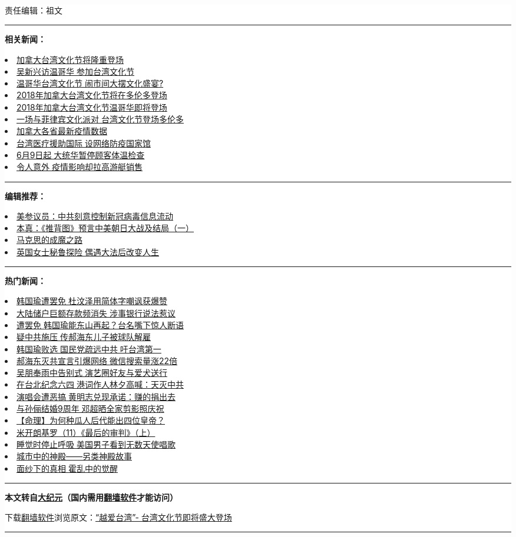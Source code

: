 <p>责任编辑：祖文</p>

<hr>


<strong>相关新闻：</strong>
<li><a href="/gb/17/8/18/n9543181.md#1">加拿大台湾文化节将隆重登场</a></li>
<li><a href="/gb/17/9/2/n9592630.md#1">吴新兴访温哥华  参加台湾文化节</a></li>
<li><a href="/gb/17/9/6/n9605943.md#1">温哥华台湾文化节  闹市间大摆文化盛宴?</a></li>
<li><a href="/gb/18/8/9/n10627874.md#1">2018年加拿大台湾文化节将在多伦多登场</a></li>
<li><a href="/gb/18/8/10/n10630516.md#1">2018年加拿大台湾文化节温哥华即将登场</a></li>
<li><a href="/gb/18/8/26/n10667923.md#1">一场与菲律宾文化派对 台湾文化节登场多伦多</a></li>
<li><a href="/gb/20/5/20/n12122524.md#1">加拿大各省最新疫情数据</a></li>
<li><a href="/gb/20/6/7/n12168728.md#1">台湾医疗援助国际 设网络防疫国家馆</a></li>
<li><a href="/gb/20/6/5/n12164745.md#1">6月9日起 大统华暂停顾客体温检查</a></li>
<li><a href="/gb/20/6/5/n12164725.md#1">令人意外 疫情影响却拉高游艇销售</a></li>
<hr>


<strong>编辑推荐：</strong>
<li><a href="/gb/20/2/22/n11887949.md#1">美参议员：中共刻意控制新冠病毒信息流动</a></li>
<li><a href="/gb/18/5/23/n10420942.md#1" target="_blank">本真：《推背图》预言中美朝日大战及结局（一）</a></li><li><a href="/gb/10/11/7/n3077476.md?dfh#1" target="_blank">马克思的成魔之路</a></li><li><a href="/gb/19/9/2/n11494526.md#1" target="_blank">英国女士秘鲁探险 偶遇大法后改变人生</a></li>
<hr>

<strong>热门新闻：</strong>
<li><a href="/gb/20/6/6/n12166947.md#1">韩国瑜遭罢免 杜汶泽用简体字嘲讽获爆赞</a></li>
<li><a href="/gb/20/6/7/n12168723.md#1">大陆储户巨额存款频消失 涉事银行说法惹议</a></li>
<li><a href="/gb/20/6/6/n12167087.md#1">遭罢免 韩国瑜能东山再起？台名嘴下惊人断语</a></li>
<li><a href="/gb/20/6/7/n12168584.md#1">疑中共施压 传郝海东儿子被球队解雇</a></li>
<li><a href="/gb/20/6/7/n12168203.md#1">韩国瑜败选 国民党疏远中共 吁台湾第一</a></li>
<li><a href="/gb/20/6/5/n12165021.md#1">郝海东灭共宣言引爆网络 微信搜索量涨22倍</a></li>
<li><a href="/gb/20/6/8/n12169269.md#1">吴朋奉雨中告别式 演艺圈好友与爱犬送行</a></li>
<li><a href="/gb/20/6/5/n12164567.md#1">在台北纪念六四 港词作人林夕高喊：天灭中共</a></li>
<li><a href="/gb/20/6/7/n12167705.md#1">演唱会遭恶搞 黄明志兑现承诺：赚的捐出去</a></li>
<li><a href="/gb/20/6/7/n12168949.md#1">与孙俪结婚9周年 邓超晒全家剪影照庆祝</a></li>
<li><a href="/gb/20/2/16/n11872169.md#1">【命理】为何种瓜人后代能出四位皇帝？</a></li>
<li><a href="/gb/14/4/13/n4130520.md#1">米开朗基罗（11）《最后的审判》（上）</a></li>
<li><a href="/gb/20/6/7/n12167819.md#1">睡觉时停止呼吸 美国男子看到无数天使唱歌</a></li>
<li><a href="/gb/7/12/27/n1956051.md#1">城市中的神殿——另类神殿故事</a></li>
<li><a href="/gb/20/6/4/n12159714.md#1">面纱下的真相 霍乱中的觉醒</a></li>
<hr>

<strong>本文转自<a href="https://www.epochtimes.com">大纪元</a>（国内需用<a href="https://github.com/bannedbook/fanqiang/wiki">翻墙软件</a>才能访问）</strong><p>下载<a href="https://github.com/bannedbook/fanqiang/wiki">翻墙软件</a>浏览原文：<a href="https://www.epochtimes.com/gb/19/8/28/n11482493.htm">“越爱台湾”- 台湾文化节即将盛大登场</a></p><hr>
